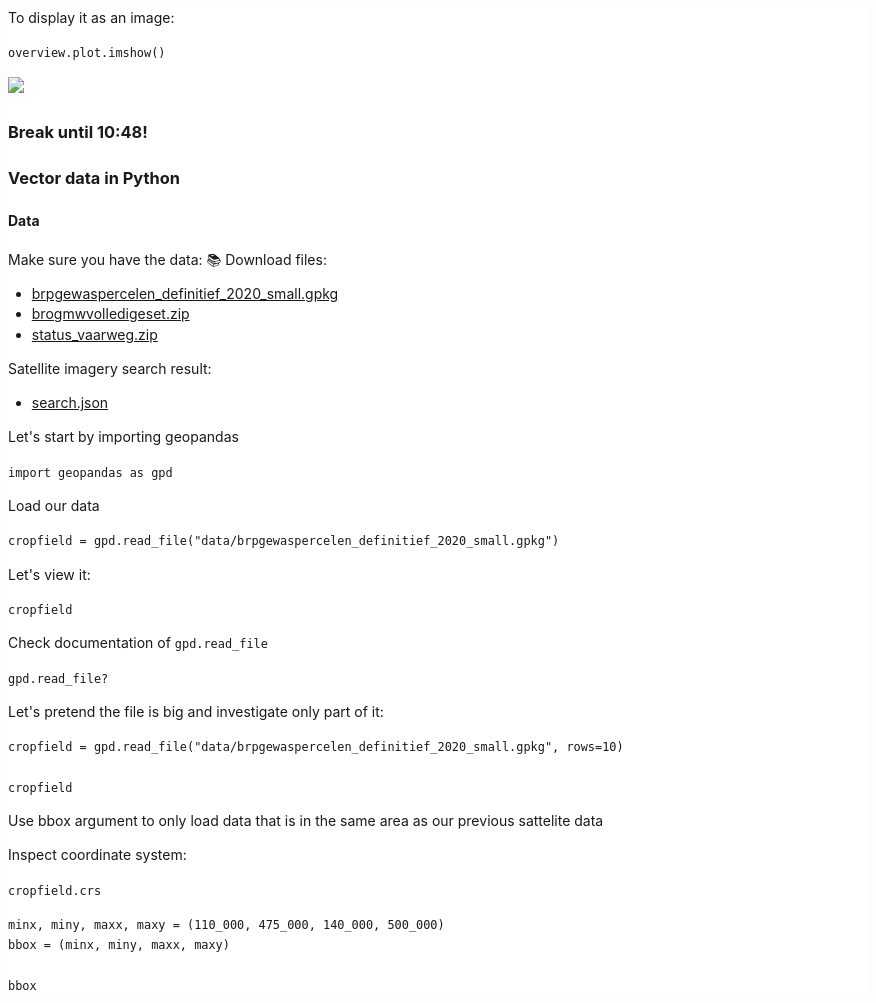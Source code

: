To display it as an image:
```python
overview.plot.imshow()
```
![](https://i.imgur.com/ZwQhHkg.png)

### Break until 10:48!

### Vector data in Python
#### Data
Make sure you have the data:
📚 Download files:
- [brpgewaspercelen_definitief_2020_small.gpkg](https://figshare.com/ndownloader/files/37729413)
- [brogmwvolledigeset.zip](https://figshare.com/ndownloader/files/37729416)
- [status_vaarweg.zip](https://figshare.com/ndownloader/files/37729419)

Satellite imagery search result:
- [search.json](https://raw.githubusercontent.com/esciencecenter-digital-skills/2022-11-21-dc-geospatial/main/files/search.json)

Let's start by importing geopandas
```python=
import geopandas as gpd
```

Load our data
```python=
cropfield = gpd.read_file("data/brpgewaspercelen_definitief_2020_small.gpkg")
```

Let's view it:
```python=
cropfield
```

Check documentation of `gpd.read_file`
```python=
gpd.read_file?
```

Let's pretend the file is big and investigate only part of it:
```python=
cropfield = gpd.read_file("data/brpgewaspercelen_definitief_2020_small.gpkg", rows=10)

cropfield
```

Use bbox argument to only load data that is in the same area as our previous sattelite data

Inspect coordinate system:
```python=
cropfield.crs
```

```python=
minx, miny, maxx, maxy = (110_000, 475_000, 140_000, 500_000)
bbox = (minx, miny, maxx, maxy)

bbox
```
